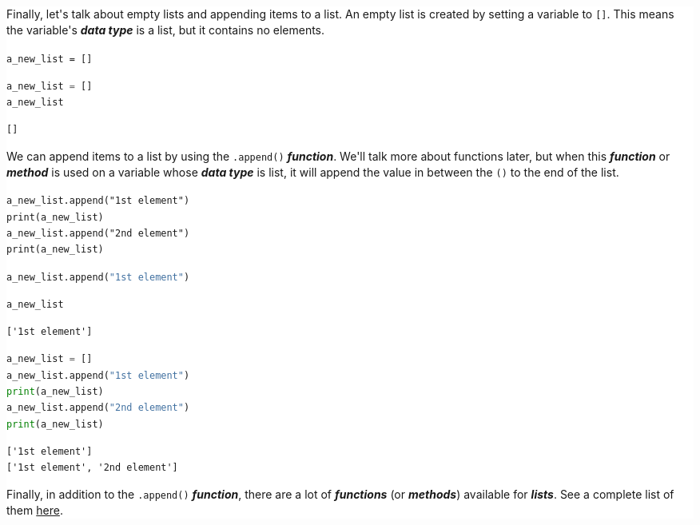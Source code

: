 Finally, let's talk about empty lists and appending items to a list.  An empty list is created by setting a variable to `[]`.  This means the variable's **_data type_** is a list, but it contains no elements.

```
a_new_list = []
```


```python
a_new_list = []
a_new_list
```




    []



We can append items to a list by using the `.append()` **_function_**.  We'll talk more about functions later, but when this **_function_** or **_method_** is used on a variable whose **_data type_** is list, it will append the value in between the `()` to the end of the list.

```
a_new_list.append("1st element")
print(a_new_list)
a_new_list.append("2nd element")
print(a_new_list)
```


```python
a_new_list.append("1st element")
```


```python
a_new_list
```




    ['1st element']




```python
a_new_list = []
a_new_list.append("1st element")
print(a_new_list)
a_new_list.append("2nd element")
print(a_new_list)
```

    ['1st element']
    ['1st element', '2nd element']


Finally, in addition to the `.append()` **_function_**, there are a lot of **_functions_** (or **_methods_**) available for **_lists_**.  See a complete list of them [here](https://docs.python.org/3/tutorial/datastructures.html#more-on-lists).
